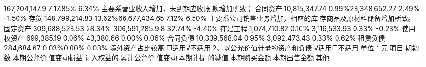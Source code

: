 167,204,147.9
7
17.85%
6.34%
主要系营业收入增加，未到期应收账
款增加所致；
合同资产
10,815,347.74
0.99%23,348,652.27
2.49%
-1.50%
存货
148,799,214.83
13.62%66,677,434.65
7.12%
6.50%
主要系公司销售业务增加，相应的库
存商品及原材料储备增加所致。
固定资产
309,688,523.53
28.34%
306,591,285.9
8
32.74%
-4.40%
在建工程
1,074,710.82
0.10%
3,116,533.93
0.33%
-0.23%
使用权资产
699,385.19
0.06%
43,380.66
0.00%
0.06%
合同负债
10,339,568.04
0.95%
3,092,473.43
0.33%
0.62%
租赁负债
284,684.67
0.03%0.00%
0.03%
境外资产占比较高
□适用√不适用
2、以公允价值计量的资产和负债
√适用□不适用
单位：元
项目
期初数
本期公允价
值变动损益
计入权益的
累计公允价
值变动
本期计提
的减值
本期购买金额
本期出售金额
其他